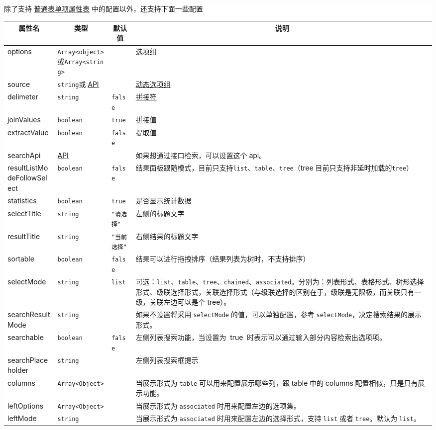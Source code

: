 除了支持 [普通表单项属性表](./formitem#%E5%B1%9E%E6%80%A7%E8%A1%A8) 中的配置以外，还支持下面一些配置

| 属性名                     | 类型                                                  | 默认值       | 说明                                                                                                                                                                                                        |
| -------------------------- | ----------------------------------------------------- | ------------ | ----------------------------------------------------------------------------------------------------------------------------------------------------------------------------------------------------------- |
| options                    | `Array<object>`或`Array<string>`                      |              | [选项组](./options#%E9%9D%99%E6%80%81%E9%80%89%E9%A1%B9%E7%BB%84-options)                                                                                                                                   |
| source                     | `string`或 [API](../../../docs/types/api)             |              | [动态选项组](./options#%E5%8A%A8%E6%80%81%E9%80%89%E9%A1%B9%E7%BB%84-source)                                                                                                                                |
| delimeter                  | `string`                                              | `false`      | [拼接符](./options#%E6%8B%BC%E6%8E%A5%E7%AC%A6-delimiter)                                                                                                                                                   |
| joinValues                 | `boolean`                                             | `true`       | [拼接值](./options#%E6%8B%BC%E6%8E%A5%E5%80%BC-joinvalues)                                                                                                                                                  |
| extractValue               | `boolean`                                             | `false`      | [提取值](./options#%E6%8F%90%E5%8F%96%E5%A4%9A%E9%80%89%E5%80%BC-extractvalue)                                                                                                                              |
| searchApi                  | [API](../../../docs/types/api)                        |              | 如果想通过接口检索，可以设置这个 api。                                                                                                                                                                      |
| resultListModeFollowSelect | `boolean`                                             | `false`      | 结果面板跟随模式，目前只支持`list`、`table`、`tree`（tree 目前只支持非延时加载的`tree`）                                                                                                                    |
| statistics                 | `boolean`                                             | `true`       | 是否显示统计数据                                                                                                                                                                                            |
| selectTitle                | `string`                                              | `"请选择"`   | 左侧的标题文字                                                                                                                                                                                              |
| resultTitle                | `string`                                              | `"当前选择"` | 右侧结果的标题文字                                                                                                                                                                                          |
| sortable                   | `boolean`                                             | `false`      | 结果可以进行拖拽排序（结果列表为树时，不支持排序）                                                                                                                                                          |
| selectMode                 | `string`                                              | `list`       | 可选：`list`、`table`、`tree`、`chained`、`associated`。分别为：列表形式、表格形式、树形选择形式、级联选择形式，关联选择形式（与级联选择的区别在于，级联是无限极，而关联只有一级，关联左边可以是个 tree）。 |
| searchResultMode           | `string`                                              |              | 如果不设置将采用 `selectMode` 的值，可以单独配置，参考 `selectMode`，决定搜索结果的展示形式。                                                                                                               |
| searchable                 | `boolean`                                             | `false`      | 左侧列表搜索功能，当设置为  true  时表示可以通过输入部分内容检索出选项项。                                                                                                                                  |
| searchPlaceholder          | `string`                                              |              | 左侧列表搜索框提示                                                                                                                                                                                          |
| columns                    | `Array<Object>`                                       |              | 当展示形式为 `table` 可以用来配置展示哪些列，跟 table 中的 columns 配置相似，只是只有展示功能。                                                                                                             |
| leftOptions                | `Array<Object>`                                       |              | 当展示形式为 `associated` 时用来配置左边的选项集。                                                                                                                                                          |
| leftMode                   | `string`                                              |              | 当展示形式为 `associated` 时用来配置左边的选择形式，支持 `list` 或者 `tree`。默认为 `list`。                                                                                                                |
